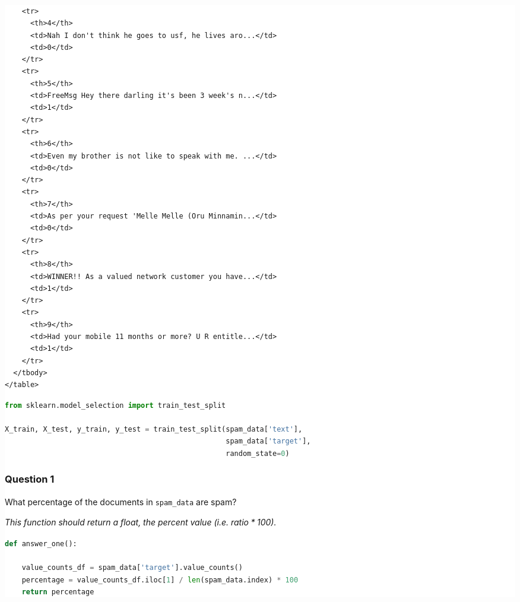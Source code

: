         <tr>
          <th>4</th>
          <td>Nah I don't think he goes to usf, he lives aro...</td>
          <td>0</td>
        </tr>
        <tr>
          <th>5</th>
          <td>FreeMsg Hey there darling it's been 3 week's n...</td>
          <td>1</td>
        </tr>
        <tr>
          <th>6</th>
          <td>Even my brother is not like to speak with me. ...</td>
          <td>0</td>
        </tr>
        <tr>
          <th>7</th>
          <td>As per your request 'Melle Melle (Oru Minnamin...</td>
          <td>0</td>
        </tr>
        <tr>
          <th>8</th>
          <td>WINNER!! As a valued network customer you have...</td>
          <td>1</td>
        </tr>
        <tr>
          <th>9</th>
          <td>Had your mobile 11 months or more? U R entitle...</td>
          <td>1</td>
        </tr>
      </tbody>
    </table>
</div>


```python
from sklearn.model_selection import train_test_split

X_train, X_test, y_train, y_test = train_test_split(spam_data['text'], 
                                                    spam_data['target'], 
                                                    random_state=0)
```

### Question 1
What percentage of the documents in `spam_data` are spam?

*This function should return a float, the percent value (i.e. $ratio * 100$).*


```python
def answer_one():
    
    value_counts_df = spam_data['target'].value_counts()
    percentage = value_counts_df.iloc[1] / len(spam_data.index) * 100
    return percentage
```
